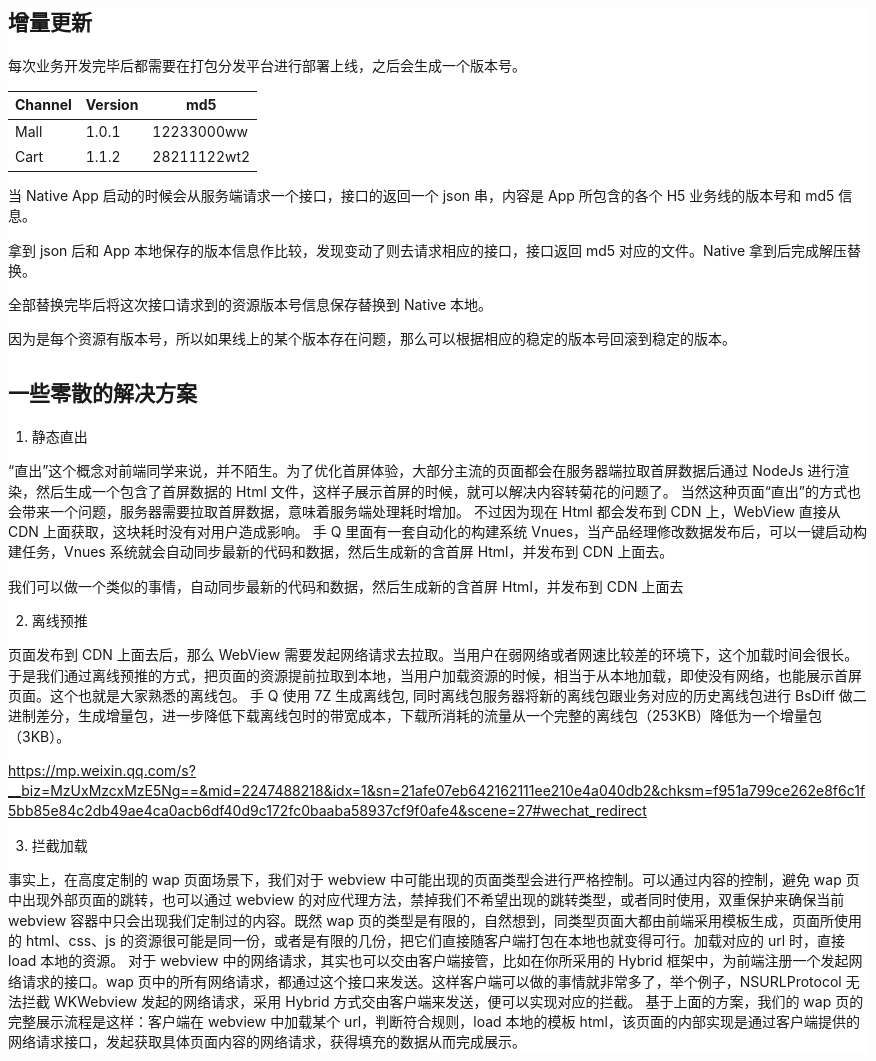 



## 增量更新

每次业务开发完毕后都需要在打包分发平台进行部署上线，之后会生成一个版本号。


| Channel | Version | md5         |
| ------- | ------- | ----------- |
| Mall    | 1.0.1   | 12233000ww  |
| Cart    | 1.1.2   | 28211122wt2 |


当 Native App 启动的时候会从服务端请求一个接口，接口的返回一个 json 串，内容是 App 所包含的各个 H5 业务线的版本号和 md5 信息。

拿到 json 后和 App 本地保存的版本信息作比较，发现变动了则去请求相应的接口，接口返回 md5 对应的文件。Native 拿到后完成解压替换。

全部替换完毕后将这次接口请求到的资源版本号信息保存替换到 Native 本地。

因为是每个资源有版本号，所以如果线上的某个版本存在问题，那么可以根据相应的稳定的版本号回滚到稳定的版本。




## 一些零散的解决方案

1. 静态直出

“直出”这个概念对前端同学来说，并不陌生。为了优化首屏体验，大部分主流的页面都会在服务器端拉取首屏数据后通过 NodeJs 进行渲染，然后生成一个包含了首屏数据的 Html 文件，这样子展示首屏的时候，就可以解决内容转菊花的问题了。
当然这种页面“直出”的方式也会带来一个问题，服务器需要拉取首屏数据，意味着服务端处理耗时增加。
不过因为现在 Html 都会发布到 CDN 上，WebView 直接从 CDN 上面获取，这块耗时没有对用户造成影响。
手 Q 里面有一套自动化的构建系统 Vnues，当产品经理修改数据发布后，可以一键启动构建任务，Vnues 系统就会自动同步最新的代码和数据，然后生成新的含首屏 Html，并发布到 CDN 上面去。

我们可以做一个类似的事情，自动同步最新的代码和数据，然后生成新的含首屏 Html，并发布到 CDN 上面去


2. 离线预推

页面发布到 CDN 上面去后，那么 WebView 需要发起网络请求去拉取。当用户在弱网络或者网速比较差的环境下，这个加载时间会很长。于是我们通过离线预推的方式，把页面的资源提前拉取到本地，当用户加载资源的时候，相当于从本地加载，即使没有网络，也能展示首屏页面。这个也就是大家熟悉的离线包。
手 Q 使用 7Z 生成离线包, 同时离线包服务器将新的离线包跟业务对应的历史离线包进行 BsDiff 做二进制差分，生成增量包，进一步降低下载离线包时的带宽成本，下载所消耗的流量从一个完整的离线包（253KB）降低为一个增量包（3KB）。


https://mp.weixin.qq.com/s?__biz=MzUxMzcxMzE5Ng==&mid=2247488218&idx=1&sn=21afe07eb642162111ee210e4a040db2&chksm=f951a799ce262e8f6c1f5bb85e84c2db49ae4ca0acb6df40d9c172fc0baaba58937cf9f0afe4&scene=27#wechat_redirect



3. 拦截加载

事实上，在高度定制的 wap 页面场景下，我们对于 webview 中可能出现的页面类型会进行严格控制。可以通过内容的控制，避免 wap 页中出现外部页面的跳转，也可以通过 webview 的对应代理方法，禁掉我们不希望出现的跳转类型，或者同时使用，双重保护来确保当前 webview 容器中只会出现我们定制过的内容。既然 wap 页的类型是有限的，自然想到，同类型页面大都由前端采用模板生成，页面所使用的 html、css、js 的资源很可能是同一份，或者是有限的几份，把它们直接随客户端打包在本地也就变得可行。加载对应的 url 时，直接 load 本地的资源。
对于 webview 中的网络请求，其实也可以交由客户端接管，比如在你所采用的 Hybrid 框架中，为前端注册一个发起网络请求的接口。wap 页中的所有网络请求，都通过这个接口来发送。这样客户端可以做的事情就非常多了，举个例子，NSURLProtocol 无法拦截 WKWebview 发起的网络请求，采用 Hybrid 方式交由客户端来发送，便可以实现对应的拦截。
基于上面的方案，我们的 wap 页的完整展示流程是这样：客户端在 webview 中加载某个 url，判断符合规则，load 本地的模板 html，该页面的内部实现是通过客户端提供的网络请求接口，发起获取具体页面内容的网络请求，获得填充的数据从而完成展示。
